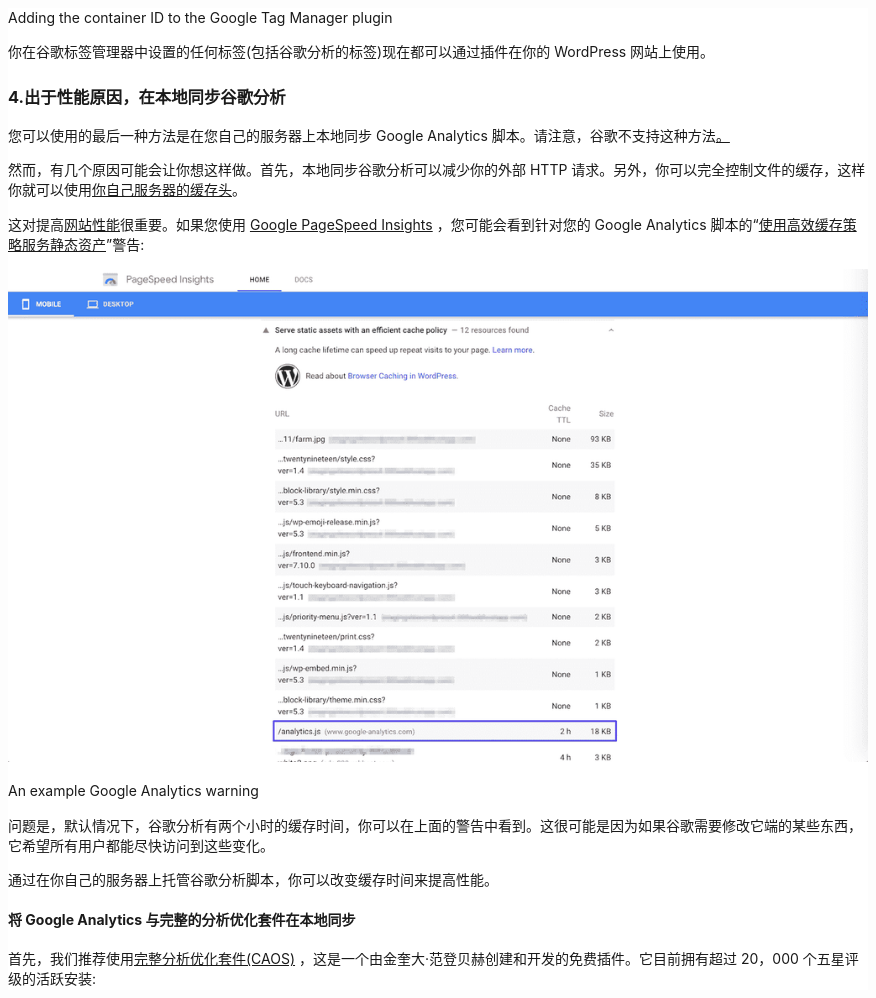 Adding the container ID to the Google Tag Manager plugin



你在谷歌标签管理器中设置的任何标签(包括谷歌分析的标签)现在都可以通过插件在你的 WordPress 网站上使用。

### 4.出于性能原因，在本地同步谷歌分析

您可以使用的最后一种方法是在您自己的服务器上本地同步 Google Analytics 脚本。请注意，谷歌不支持这种方法[。](https://support.google.com/analytics/answer/1032389?hl=en)

然而，有几个原因可能会让你想这样做。首先，本地同步谷歌分析可以减少你的外部 HTTP 请求。另外，你可以完全控制文件的缓存，这样你就可以使用[你自己服务器的缓存头](https://kinsta.com/learn/speed-up-wordpress/#add-expires-headers)。

这对提高[网站性能](https://kinsta.com/learn/speed-up-wordpress/)很重要。如果您使用 [Google PageSpeed Insights](https://kinsta.com/blog/google-pagespeed-insights/) ，您可能会看到针对您的 Google Analytics 脚本的“[使用高效缓存策略服务静态资产](https://kinsta.com/blog/leverage-browser-caching/)”警告:

![pagespeed insights analytics](img/49d74c9b86cf4ca13735aa51256119e5.png)

An example Google Analytics warning



问题是，默认情况下，谷歌分析有两个小时的缓存时间，你可以在上面的警告中看到。这很可能是因为如果谷歌需要修改它端的某些东西，它希望所有用户都能尽快访问到这些变化。

通过在你自己的服务器上托管谷歌分析脚本，你可以改变缓存时间来提高性能。

#### 将 Google Analytics 与完整的分析优化套件在本地同步

首先，我们推荐使用[完整分析优化套件(CAOS)](https://wordpress.org/plugins/host-analyticsjs-local/) ，这是一个由金奎大·范登贝赫创建和开发的免费插件。它目前拥有超过 20，000 个五星评级的活跃安装:
